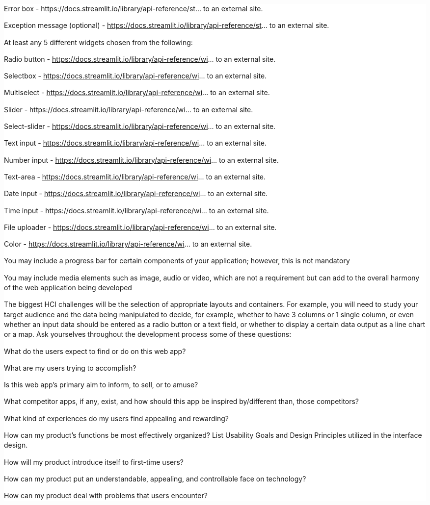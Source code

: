 Error box - https://docs.streamlit.io/library/api-reference/st... to an external site.

Exception message (optional) - https://docs.streamlit.io/library/api-reference/st... to an external site.

At least any 5 different widgets chosen from the following:

Radio button - https://docs.streamlit.io/library/api-reference/wi... to an external site.

Selectbox - https://docs.streamlit.io/library/api-reference/wi... to an external site.

Multiselect - https://docs.streamlit.io/library/api-reference/wi... to an external site.

Slider - https://docs.streamlit.io/library/api-reference/wi... to an external site.

Select-slider - https://docs.streamlit.io/library/api-reference/wi... to an external site.

Text input - https://docs.streamlit.io/library/api-reference/wi... to an external site.

Number input - https://docs.streamlit.io/library/api-reference/wi... to an external site.

Text-area - https://docs.streamlit.io/library/api-reference/wi... to an external site.

Date input - https://docs.streamlit.io/library/api-reference/wi... to an external site.

Time input - https://docs.streamlit.io/library/api-reference/wi... to an external site.

File uploader - https://docs.streamlit.io/library/api-reference/wi... to an external site.

Color - https://docs.streamlit.io/library/api-reference/wi... to an external site.

You may include a progress bar for certain components of your application; however, this is not mandatory

You may include media elements such as image, audio or video, which are not a requirement but can add to the overall harmony of the web application being developed

The biggest HCI challenges will be the selection of appropriate layouts and containers. For example, you will need to study your target audience and the data being manipulated to decide, for example, whether to have 3 columns or 1 single column, or even whether an input data should be entered as a radio button or a text field, or whether to display a certain data output as a line chart or a map. Ask yourselves throughout the development process some of these questions:

What do the users expect to find or do on this web app?

What are my users trying to accomplish?

Is this web app’s primary aim to inform, to sell, or to amuse?

What competitor apps, if any, exist, and how should this app be inspired by/different than, those competitors?

What kind of experiences do my users find appealing and rewarding?

How can my product’s functions be most effectively organized? List Usability Goals and Design Principles utilized in the interface design.

How will my product introduce itself to first-time users?

How can my product put an understandable, appealing, and controllable face on technology?

How can my product deal with problems that users encounter?
